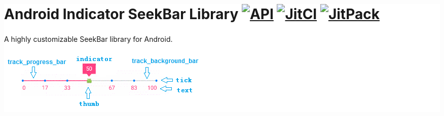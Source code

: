 # Android Indicator SeekBar Library [![API](https://img.shields.io/badge/API-17%2B-brightgreen.svg?style=flat)](https://android-arsenal.com/api?level=17) [![JitCI](https://jitci.com/gh/moisoni97/IndicatorSeekBar/svg)](https://jitci.com/gh/moisoni97/IndicatorSeekBar) [![JitPack](https://jitpack.io/v/moisoni97/IndicatorSeekBar.svg)](https://jitpack.io/#moisoni97/IndicatorSeekBar)



A highly customizable SeekBar library for Android.

<img src="https://github.com/moisoni97/IndicatorSeekBar/blob/master/art/overview.png?raw=true" width = "392" height = "115"/>
